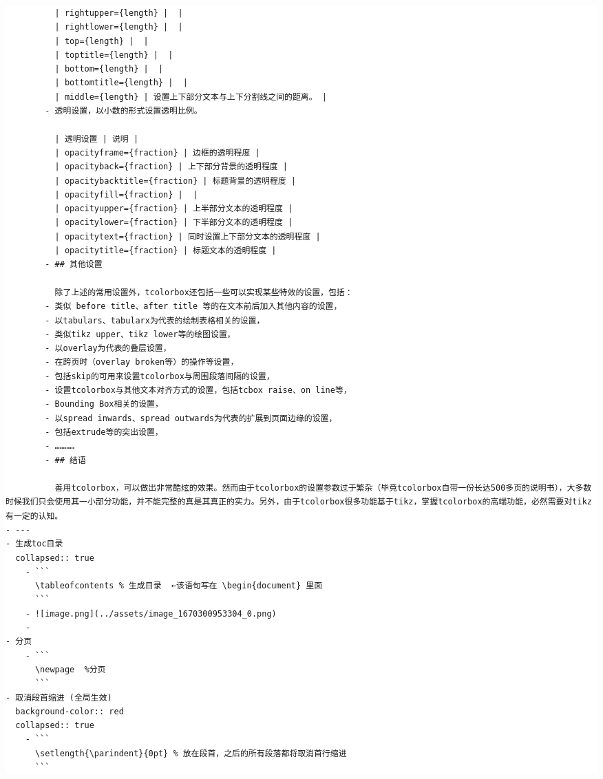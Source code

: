 			  | rightupper={length} |  |
			  | rightlower={length} |  |
			  | top={length} |  |
			  | toptitle={length} |  |
			  | bottom={length} |  |
			  | bottomtitle={length} |  |
			  | middle={length} | 设置上下部分文本与上下分割线之间的距离。 |
			- 透明设置，以小数的形式设置透明比例。
			  
			  | 透明设置 | 说明 |
			  | opacityframe={fraction} | 边框的透明程度 |
			  | opacityback={fraction} | 上下部分背景的透明程度 |
			  | opacitybacktitle={fraction} | 标题背景的透明程度 |
			  | opacityfill={fraction} |  |
			  | opacityupper={fraction} | 上半部分文本的透明程度 |
			  | opacitylower={fraction} | 下半部分文本的透明程度 |
			  | opacitytext={fraction} | 同时设置上下部分文本的透明程度 |
			  | opacitytitle={fraction} | 标题文本的透明程度 |
			- ## 其他设置
			  
			  除了上述的常用设置外，tcolorbox还包括一些可以实现某些特效的设置，包括：
			- 类似 before title、after title 等的在文本前后加入其他内容的设置，
			- 以tabulars、tabularx为代表的绘制表格相关的设置，
			- 类似tikz upper、tikz lower等的绘图设置，
			- 以overlay为代表的叠层设置，
			- 在跨页时（overlay broken等）的操作等设置，
			- 包括skip的可用来设置tcolorbox与周围段落间隔的设置，
			- 设置tcolorbox与其他文本对齐方式的设置，包括tcbox raise、on line等，
			- Bounding Box相关的设置，
			- 以spread inwards、spread outwards为代表的扩展到页面边缘的设置，
			- 包括extrude等的突出设置，
			- …………
			- ## 结语
			  
			  善用tcolorbox，可以做出非常酷炫的效果。然而由于tcolorbox的设置参数过于繁杂（毕竟tcolorbox自带一份长达500多页的说明书），大多数时候我们只会使用其一小部分功能，并不能完整的真是其真正的实力。另外，由于tcolorbox很多功能基于tikz，掌握tcolorbox的高端功能，必然需要对tikz有一定的认知。
	- ---
	- 生成toc目录
	  collapsed:: true
		- ```
		  \tableofcontents % 生成目录  ←该语句写在 \begin{document} 里面
		  ```
		- ![image.png](../assets/image_1670300953304_0.png)
		-
	- 分页
		- ```
		  \newpage  %分页
		  ```
	- 取消段首缩进 (全局生效)
	  background-color:: red
	  collapsed:: true
		- ```
		  \setlength{\parindent}{0pt} % 放在段首，之后的所有段落都将取消首行缩进
		  ```